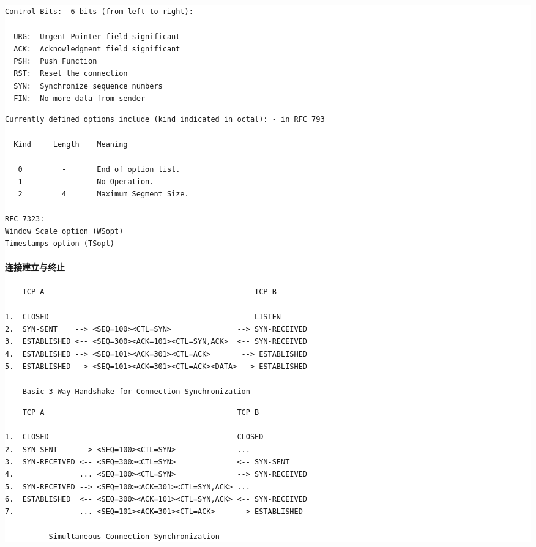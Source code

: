 ```
Control Bits:  6 bits (from left to right):

  URG:  Urgent Pointer field significant
  ACK:  Acknowledgment field significant
  PSH:  Push Function
  RST:  Reset the connection
  SYN:  Synchronize sequence numbers
  FIN:  No more data from sender
```

```
Currently defined options include (kind indicated in octal): - in RFC 793

  Kind     Length    Meaning
  ----     ------    -------
   0         -       End of option list.
   1         -       No-Operation.
   2         4       Maximum Segment Size.

RFC 7323:
Window Scale option (WSopt)
Timestamps option (TSopt)

```


#### 连接建立与终止

```
    TCP A                                                TCP B

1.  CLOSED                                               LISTEN
2.  SYN-SENT    --> <SEQ=100><CTL=SYN>               --> SYN-RECEIVED
3.  ESTABLISHED <-- <SEQ=300><ACK=101><CTL=SYN,ACK>  <-- SYN-RECEIVED
4.  ESTABLISHED --> <SEQ=101><ACK=301><CTL=ACK>       --> ESTABLISHED
5.  ESTABLISHED --> <SEQ=101><ACK=301><CTL=ACK><DATA> --> ESTABLISHED

    Basic 3-Way Handshake for Connection Synchronization
```

```
    TCP A                                            TCP B

1.  CLOSED                                           CLOSED
2.  SYN-SENT     --> <SEQ=100><CTL=SYN>              ...
3.  SYN-RECEIVED <-- <SEQ=300><CTL=SYN>              <-- SYN-SENT
4.               ... <SEQ=100><CTL=SYN>              --> SYN-RECEIVED
5.  SYN-RECEIVED --> <SEQ=100><ACK=301><CTL=SYN,ACK> ...
6.  ESTABLISHED  <-- <SEQ=300><ACK=101><CTL=SYN,ACK> <-- SYN-RECEIVED
7.               ... <SEQ=101><ACK=301><CTL=ACK>     --> ESTABLISHED

          Simultaneous Connection Synchronization
```
